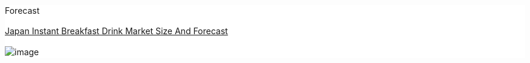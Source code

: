 Forecast</a></p><p><a href="https://github.com/Gomati12/Hub-9/blob/main/Instant-Breakfast-Drink-Market/Instant-Breakfast-Drink-Market.md">Japan Instant Breakfast Drink Market Size And Forecast</a></p>
![image](https://github.com/user-attachments/assets/7799ce06-8d55-4646-b92f-1b43a227508b)
